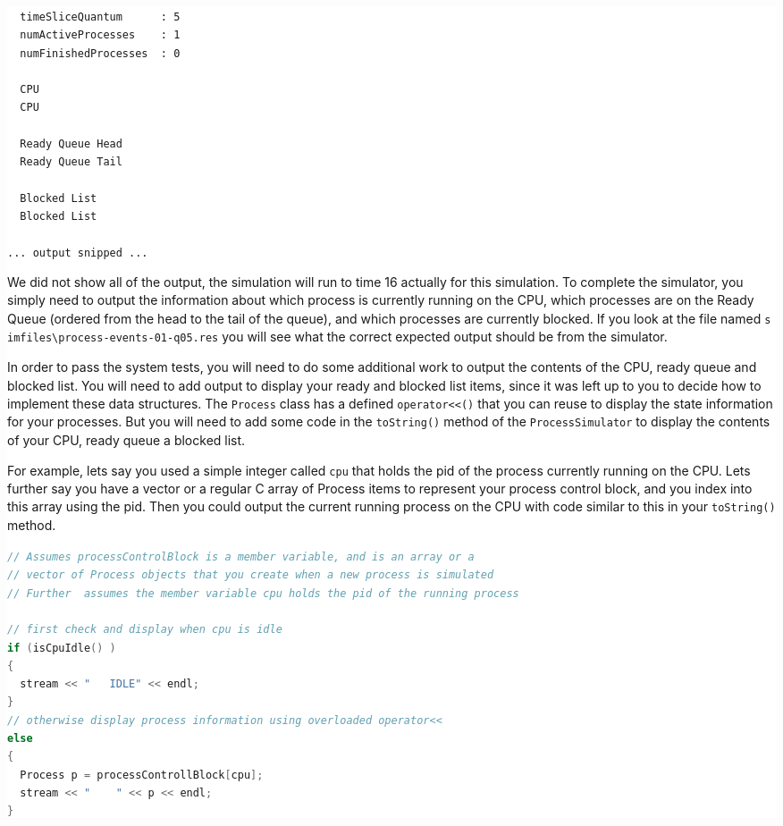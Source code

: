 ```
  timeSliceQuantum      : 5
  numActiveProcesses    : 1
  numFinishedProcesses  : 0

  CPU
  CPU

  Ready Queue Head
  Ready Queue Tail

  Blocked List
  Blocked List

... output snipped ...
```

We did not show all of the output, the simulation will run to time 16
actually for this simulation.  To complete the simulator, you simply need to
output the information about which process is currently running on the CPU,
which processes are on the Ready Queue (ordered from the head to the tail
of the queue), and which processes are currently blocked.  If you look at
the file named `simfiles\process-events-01-q05.res` you will see what the
correct expected output should be from the simulator.

In order to pass the system tests, you will need to do some additional work
to output the contents of the CPU, ready queue and blocked list.
You will need to add output to display your ready and blocked
list items, since it was left up to you to decide how to implement these
data structures.  The `Process` class has a defined `operator<<()` that you
can reuse to display the state information for your processes.  But you will
need to add some code in the `toString()` method of the `ProcessSimulator` to
display the contents of your CPU, ready queue a blocked list.

For example, lets say you used a simple integer called `cpu` that holds the
pid of the process currently running on the CPU.  Lets further say you have a
vector or a regular C array of Process items to represent your process control
block, and you index into this array using the pid.  Then you could output
the current running process on the CPU with code similar to this in your
`toString()` method.

```c++
// Assumes processControlBlock is a member variable, and is an array or a
// vector of Process objects that you create when a new process is simulated
// Further  assumes the member variable cpu holds the pid of the running process

// first check and display when cpu is idle
if (isCpuIdle() )
{
  stream << "   IDLE" << endl;
}
// otherwise display process information using overloaded operator<<
else
{
  Process p = processControllBlock[cpu];
  stream << "    " << p << endl;
}
```

